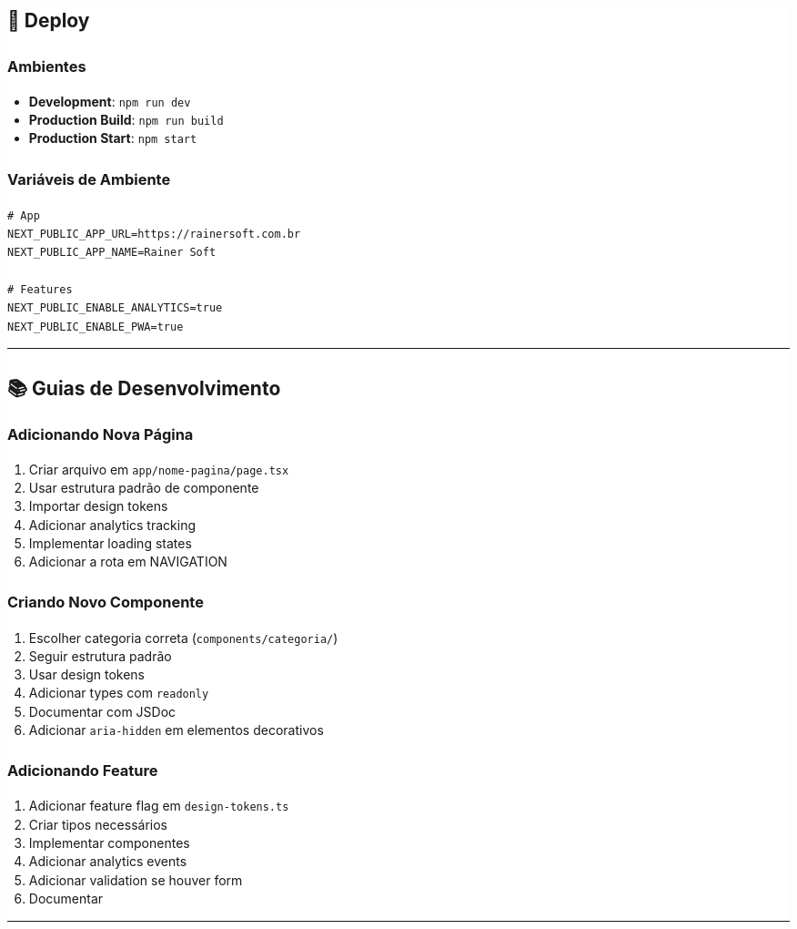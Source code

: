 
## 🚀 Deploy

### **Ambientes**

- **Development**: `npm run dev`
- **Production Build**: `npm run build`
- **Production Start**: `npm start`

### **Variáveis de Ambiente**

```env
# App
NEXT_PUBLIC_APP_URL=https://rainersoft.com.br
NEXT_PUBLIC_APP_NAME=Rainer Soft

# Features
NEXT_PUBLIC_ENABLE_ANALYTICS=true
NEXT_PUBLIC_ENABLE_PWA=true
```

---

## 📚 Guias de Desenvolvimento

### **Adicionando Nova Página**

1. Criar arquivo em `app/nome-pagina/page.tsx`
2. Usar estrutura padrão de componente
3. Importar design tokens
4. Adicionar analytics tracking
5. Implementar loading states
6. Adicionar a rota em NAVIGATION

### **Criando Novo Componente**

1. Escolher categoria correta (`components/categoria/`)
2. Seguir estrutura padrão
3. Usar design tokens
4. Adicionar types com `readonly`
5. Documentar com JSDoc
6. Adicionar `aria-hidden` em elementos decorativos

### **Adicionando Feature**

1. Adicionar feature flag em `design-tokens.ts`
2. Criar tipos necessários
3. Implementar componentes
4. Adicionar analytics events
5. Adicionar validation se houver form
6. Documentar

---